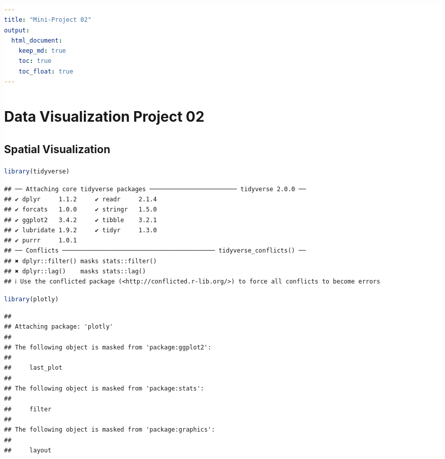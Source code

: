 ```yaml
---
title: "Mini-Project 02"
output: 
  html_document:
    keep_md: true
    toc: true
    toc_float: true
---
```


# Data Visualization Project 02

## Spatial Visualization


```r
library(tidyverse)
```

```
## ── Attaching core tidyverse packages ──────────────────────── tidyverse 2.0.0 ──
## ✔ dplyr     1.1.2     ✔ readr     2.1.4
## ✔ forcats   1.0.0     ✔ stringr   1.5.0
## ✔ ggplot2   3.4.2     ✔ tibble    3.2.1
## ✔ lubridate 1.9.2     ✔ tidyr     1.3.0
## ✔ purrr     1.0.1     
## ── Conflicts ────────────────────────────────────────── tidyverse_conflicts() ──
## ✖ dplyr::filter() masks stats::filter()
## ✖ dplyr::lag()    masks stats::lag()
## ℹ Use the conflicted package (<http://conflicted.r-lib.org/>) to force all conflicts to become errors
```

```r
library(plotly)
```

```
## 
## Attaching package: 'plotly'
## 
## The following object is masked from 'package:ggplot2':
## 
##     last_plot
## 
## The following object is masked from 'package:stats':
## 
##     filter
## 
## The following object is masked from 'package:graphics':
## 
##     layout
```
